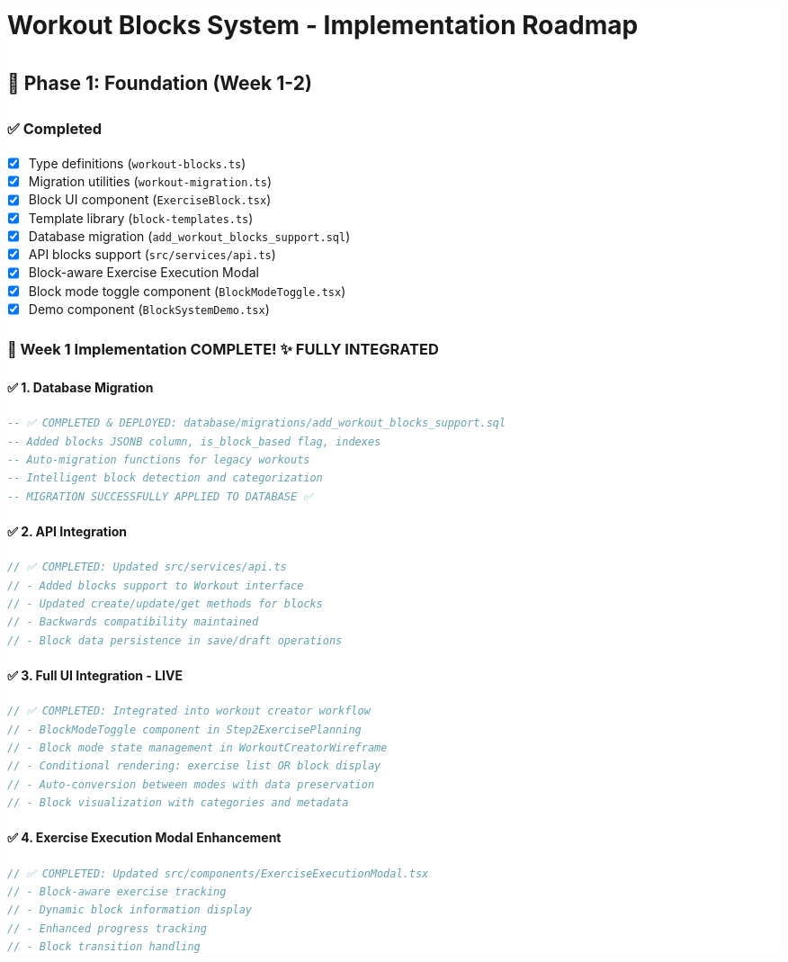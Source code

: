 # Workout Blocks System - Implementation Roadmap

## 🎯 **Phase 1: Foundation (Week 1-2)**

### ✅ Completed
- [x] Type definitions (`workout-blocks.ts`)
- [x] Migration utilities (`workout-migration.ts`) 
- [x] Block UI component (`ExerciseBlock.tsx`)
- [x] Template library (`block-templates.ts`)
- [x] Database migration (`add_workout_blocks_support.sql`)
- [x] API blocks support (`src/services/api.ts`)
- [x] Block-aware Exercise Execution Modal
- [x] Block mode toggle component (`BlockModeToggle.tsx`)
- [x] Demo component (`BlockSystemDemo.tsx`)

### 🔧 Week 1 Implementation COMPLETE! ✨ **FULLY INTEGRATED**

#### ✅ **1. Database Migration** 
```sql
-- ✅ COMPLETED & DEPLOYED: database/migrations/add_workout_blocks_support.sql
-- Added blocks JSONB column, is_block_based flag, indexes
-- Auto-migration functions for legacy workouts
-- Intelligent block detection and categorization
-- MIGRATION SUCCESSFULLY APPLIED TO DATABASE ✅
```

#### ✅ **2. API Integration**
```typescript
// ✅ COMPLETED: Updated src/services/api.ts
// - Added blocks support to Workout interface
// - Updated create/update/get methods for blocks
// - Backwards compatibility maintained
// - Block data persistence in save/draft operations
```

#### ✅ **3. Full UI Integration - LIVE** 
```typescript
// ✅ COMPLETED: Integrated into workout creator workflow
// - BlockModeToggle component in Step2ExercisePlanning
// - Block mode state management in WorkoutCreatorWireframe  
// - Conditional rendering: exercise list OR block display
// - Auto-conversion between modes with data preservation
// - Block visualization with categories and metadata
```

#### ✅ **4. Exercise Execution Modal Enhancement**
```typescript
// ✅ COMPLETED: Updated src/components/ExerciseExecutionModal.tsx
// - Block-aware exercise tracking
// - Dynamic block information display  
// - Enhanced progress tracking
// - Block transition handling
```
